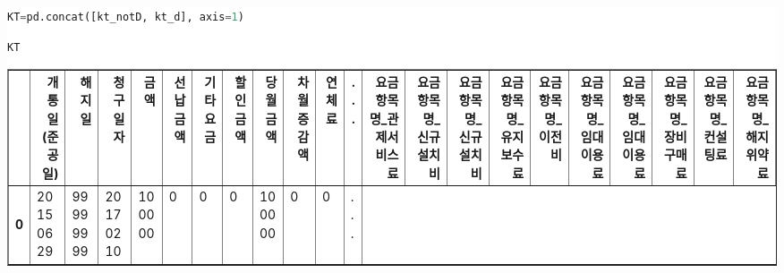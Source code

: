 
```python
KT=pd.concat([kt_notD, kt_d], axis=1)
```


```python
KT
```




<div>
<style scoped>
    .dataframe tbody tr th:only-of-type {
        vertical-align: middle;
    }

    .dataframe tbody tr th {
        vertical-align: top;
    }

    .dataframe thead th {
        text-align: right;
    }
</style>
<table border="1" class="dataframe">
  <thead>
    <tr style="text-align: right;">
      <th></th>
      <th>개통일(준공일)</th>
      <th>해지일</th>
      <th>청구일자</th>
      <th>금액</th>
      <th>선납금액</th>
      <th>기타요금</th>
      <th>할인금액</th>
      <th>당월금액</th>
      <th>차월증감액</th>
      <th>연체료</th>
      <th>...</th>
      <th>요금항목명_관제서비스료</th>
      <th>요금항목명_신규설치비</th>
      <th>요금항목명_신규설치비</th>
      <th>요금항목명_유지보수료</th>
      <th>요금항목명_이전비</th>
      <th>요금항목명_임대이용료</th>
      <th>요금항목명_임대이용료</th>
      <th>요금항목명_장비구매료</th>
      <th>요금항목명_컨설팅료</th>
      <th>요금항목명_해지위약료</th>
    </tr>
  </thead>
  <tbody>
    <tr>
      <th>0</th>
      <td>20150629</td>
      <td>99999999</td>
      <td>20170210</td>
      <td>100000</td>
      <td>0</td>
      <td>0</td>
      <td>0</td>
      <td>100000</td>
      <td>0</td>
      <td>0</td>
      <td>...</td>
